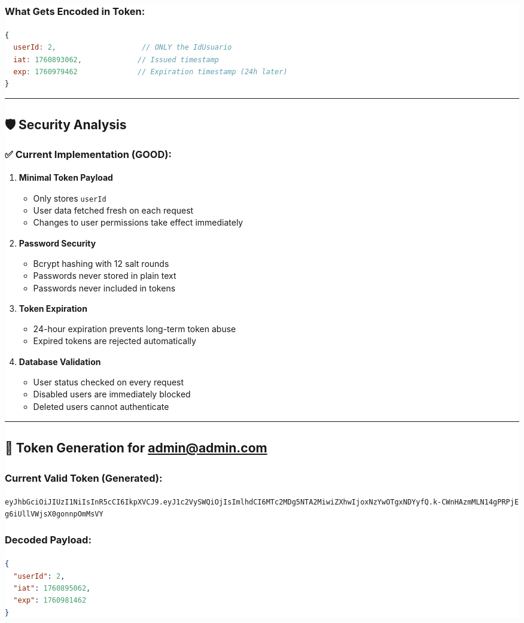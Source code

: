 ### **What Gets Encoded in Token:**
```javascript
{
  userId: 2,                    // ONLY the IdUsuario
  iat: 1760893062,             // Issued timestamp
  exp: 1760979462              // Expiration timestamp (24h later)
}
```

---

## 🛡️ Security Analysis

### **✅ Current Implementation (GOOD):**

1. **Minimal Token Payload**
   - Only stores `userId`
   - User data fetched fresh on each request
   - Changes to user permissions take effect immediately

2. **Password Security**
   - Bcrypt hashing with 12 salt rounds
   - Passwords never stored in plain text
   - Passwords never included in tokens

3. **Token Expiration**
   - 24-hour expiration prevents long-term token abuse
   - Expired tokens are rejected automatically

4. **Database Validation**
   - User status checked on every request
   - Disabled users are immediately blocked
   - Deleted users cannot authenticate

---

## 🔧 Token Generation for admin@admin.com

### **Current Valid Token (Generated):**
```
eyJhbGciOiJIUzI1NiIsInR5cCI6IkpXVCJ9.eyJ1c2VySWQiOjIsImlhdCI6MTc2MDg5NTA2MiwiZXhwIjoxNzYwOTgxNDYyfQ.k-CWnHAzmMLN14gPRPjEg6iUllVWjsX0gonnpOmMsVY
```

### **Decoded Payload:**
```json
{
  "userId": 2,
  "iat": 1760895062,
  "exp": 1760981462
}
```
